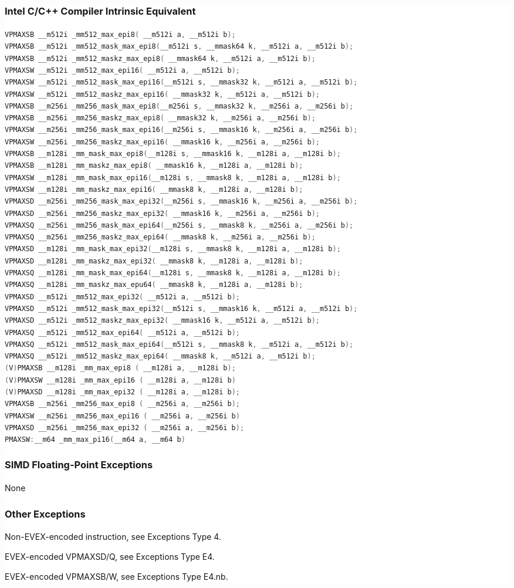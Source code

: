 ### Intel C/C++ Compiler Intrinsic Equivalent

```cpp
VPMAXSB __m512i _mm512_max_epi8( __m512i a, __m512i b);
VPMAXSB __m512i _mm512_mask_max_epi8(__m512i s, __mmask64 k, __m512i a, __m512i b);
VPMAXSB __m512i _mm512_maskz_max_epi8( __mmask64 k, __m512i a, __m512i b);
VPMAXSW __m512i _mm512_max_epi16( __m512i a, __m512i b);
VPMAXSW __m512i _mm512_mask_max_epi16(__m512i s, __mmask32 k, __m512i a, __m512i b);
VPMAXSW __m512i _mm512_maskz_max_epi16( __mmask32 k, __m512i a, __m512i b);
VPMAXSB __m256i _mm256_mask_max_epi8(__m256i s, __mmask32 k, __m256i a, __m256i b);
VPMAXSB __m256i _mm256_maskz_max_epi8( __mmask32 k, __m256i a, __m256i b);
VPMAXSW __m256i _mm256_mask_max_epi16(__m256i s, __mmask16 k, __m256i a, __m256i b);
VPMAXSW __m256i _mm256_maskz_max_epi16( __mmask16 k, __m256i a, __m256i b);
VPMAXSB __m128i _mm_mask_max_epi8(__m128i s, __mmask16 k, __m128i a, __m128i b);
VPMAXSB __m128i _mm_maskz_max_epi8( __mmask16 k, __m128i a, __m128i b);
VPMAXSW __m128i _mm_mask_max_epi16(__m128i s, __mmask8 k, __m128i a, __m128i b);
VPMAXSW __m128i _mm_maskz_max_epi16( __mmask8 k, __m128i a, __m128i b);
VPMAXSD __m256i _mm256_mask_max_epi32(__m256i s, __mmask16 k, __m256i a, __m256i b);
VPMAXSD __m256i _mm256_maskz_max_epi32( __mmask16 k, __m256i a, __m256i b);
VPMAXSQ __m256i _mm256_mask_max_epi64(__m256i s, __mmask8 k, __m256i a, __m256i b);
VPMAXSQ __m256i _mm256_maskz_max_epi64( __mmask8 k, __m256i a, __m256i b);
VPMAXSD __m128i _mm_mask_max_epi32(__m128i s, __mmask8 k, __m128i a, __m128i b);
VPMAXSD __m128i _mm_maskz_max_epi32( __mmask8 k, __m128i a, __m128i b);
VPMAXSQ __m128i _mm_mask_max_epi64(__m128i s, __mmask8 k, __m128i a, __m128i b);
VPMAXSQ __m128i _mm_maskz_max_epu64( __mmask8 k, __m128i a, __m128i b);
VPMAXSD __m512i _mm512_max_epi32( __m512i a, __m512i b);
VPMAXSD __m512i _mm512_mask_max_epi32(__m512i s, __mmask16 k, __m512i a, __m512i b);
VPMAXSD __m512i _mm512_maskz_max_epi32( __mmask16 k, __m512i a, __m512i b);
VPMAXSQ __m512i _mm512_max_epi64( __m512i a, __m512i b);
VPMAXSQ __m512i _mm512_mask_max_epi64(__m512i s, __mmask8 k, __m512i a, __m512i b);
VPMAXSQ __m512i _mm512_maskz_max_epi64( __mmask8 k, __m512i a, __m512i b);
(V)PMAXSB __m128i _mm_max_epi8 ( __m128i a, __m128i b);
(V)PMAXSW __m128i _mm_max_epi16 ( __m128i a, __m128i b)
(V)PMAXSD __m128i _mm_max_epi32 ( __m128i a, __m128i b);
VPMAXSB __m256i _mm256_max_epi8 ( __m256i a, __m256i b);
VPMAXSW __m256i _mm256_max_epi16 ( __m256i a, __m256i b)
VPMAXSD __m256i _mm256_max_epi32 ( __m256i a, __m256i b);
PMAXSW:__m64 _mm_max_pi16(__m64 a, __m64 b)
```
### SIMD Floating-Point Exceptions


None

### Other Exceptions


Non-EVEX-encoded instruction, see Exceptions Type 4.

EVEX-encoded VPMAXSD/Q, see Exceptions Type E4.

EVEX-encoded VPMAXSB/W, see Exceptions Type E4.nb.

